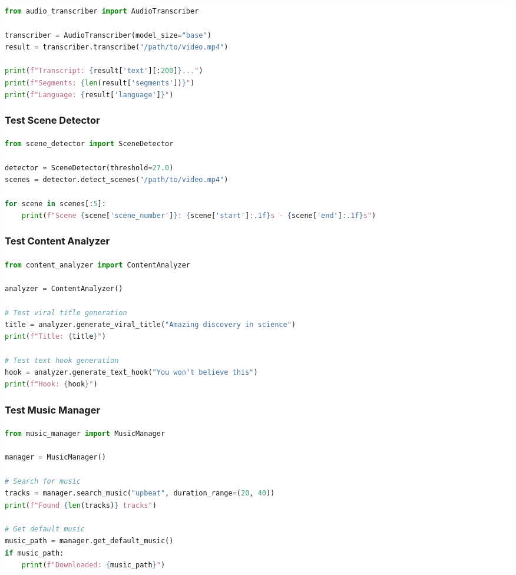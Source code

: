 ```python
from audio_transcriber import AudioTranscriber

transcriber = AudioTranscriber(model_size="base")
result = transcriber.transcribe("/path/to/video.mp4")

print(f"Transcript: {result['text'][:200]}...")
print(f"Segments: {len(result['segments'])}")
print(f"Language: {result['language']}")
```

### Test Scene Detector

```python
from scene_detector import SceneDetector

detector = SceneDetector(threshold=27.0)
scenes = detector.detect_scenes("/path/to/video.mp4")

for scene in scenes[:5]:
    print(f"Scene {scene['scene_number']}: {scene['start']:.1f}s - {scene['end']:.1f}s")
```

### Test Content Analyzer

```python
from content_analyzer import ContentAnalyzer

analyzer = ContentAnalyzer()

# Test viral title generation
title = analyzer.generate_viral_title("Amazing discovery in science")
print(f"Title: {title}")

# Test text hook generation
hook = analyzer.generate_text_hook("You won't believe this")
print(f"Hook: {hook}")
```

### Test Music Manager

```python
from music_manager import MusicManager

manager = MusicManager()

# Search for music
tracks = manager.search_music("upbeat", duration_range=(20, 40))
print(f"Found {len(tracks)} tracks")

# Get default music
music_path = manager.get_default_music()
if music_path:
    print(f"Downloaded: {music_path}")
```
